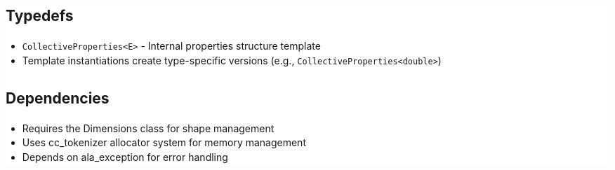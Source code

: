 ## Typedefs
- `CollectiveProperties<E>` - Internal properties structure template
- Template instantiations create type-specific versions (e.g., `CollectiveProperties<double>`)

## Dependencies
- Requires the Dimensions class for shape management
- Uses cc_tokenizer allocator system for memory management
- Depends on ala_exception for error handling
